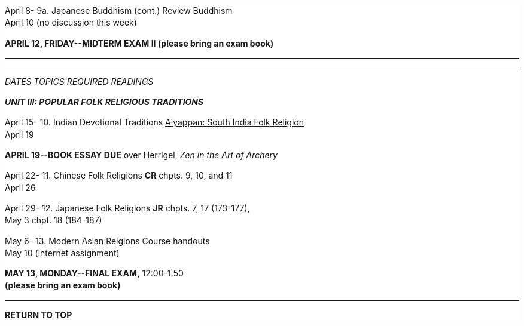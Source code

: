 April 8-                                                  9a. Japanese
Buddhism (cont.)                                               Review Buddhism  
April 10                                                        (no discussion
this week)

**APRIL 12, FRIDAY--MIDTERM EXAM II (please bring an exam book)**

* * *

* * *

  
_DATES
TOPICS                                             REQUIRED READINGS_

**_UNIT III: POPULAR FOLK RELIGIOUS TRADITIONS_**

April 15-                                                10\. Indian
Devotional Traditions                [Aiyappan: South India Folk
Religion](http://www.hindu.dk/english/default.htm)  
April 19

**APRIL 19--BOOK ESSAY DUE** over Herrigel, _Zen in the Art of Archery_

April 22-                                               11\. Chinese Folk
Religions                                 **CR** chpts. 9, 10, and 11  
April 26

April 29-                                               12\. Japanese Folk
Religions                             **JR** chpts. 7, 17 (173-177),  
May 3
chpt. 18 (184-187)

May 6-                                                  13\. Modern Asian
Relgions                                                    Course handouts  
May 10 (internet assignment)

**MAY 13, MONDAY--FINAL EXAM,** 12:00-1:50  
**(please bring an exam book)**

* * *

  
**RETURN TO TOP**

